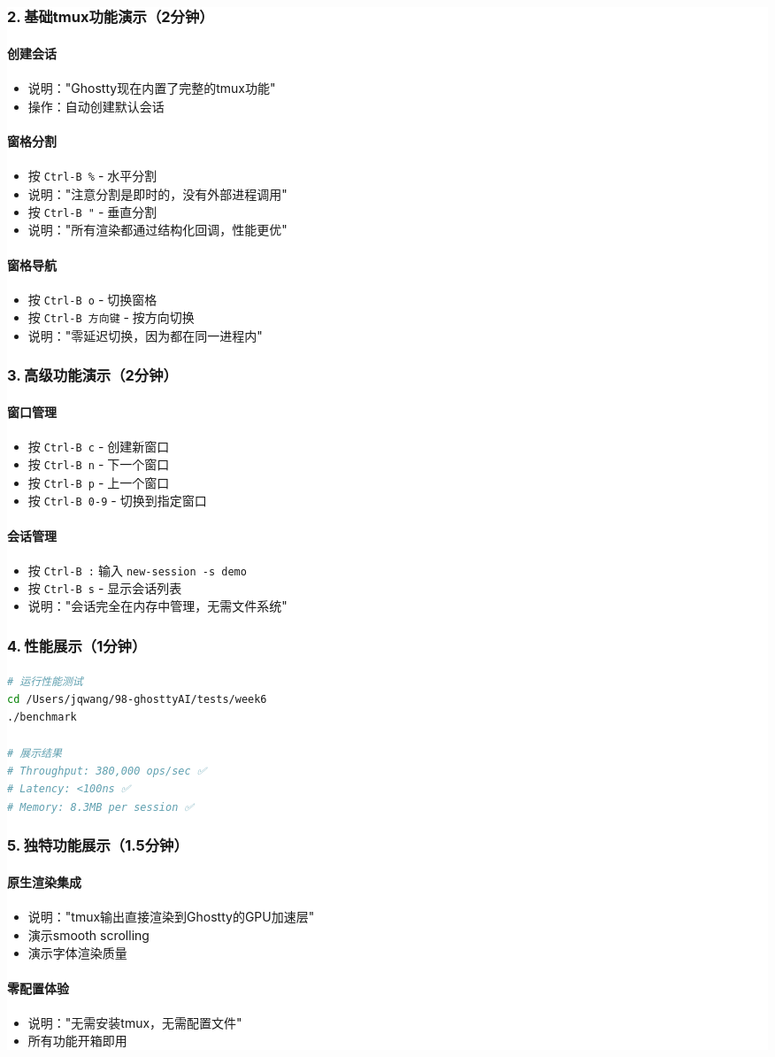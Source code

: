 ### 2. 基础tmux功能演示（2分钟）

#### 创建会话
- 说明："Ghostty现在内置了完整的tmux功能"
- 操作：自动创建默认会话

#### 窗格分割
- 按 `Ctrl-B %` - 水平分割
- 说明："注意分割是即时的，没有外部进程调用"
- 按 `Ctrl-B "` - 垂直分割
- 说明："所有渲染都通过结构化回调，性能更优"

#### 窗格导航
- 按 `Ctrl-B o` - 切换窗格
- 按 `Ctrl-B 方向键` - 按方向切换
- 说明："零延迟切换，因为都在同一进程内"

### 3. 高级功能演示（2分钟）

#### 窗口管理
- 按 `Ctrl-B c` - 创建新窗口
- 按 `Ctrl-B n` - 下一个窗口
- 按 `Ctrl-B p` - 上一个窗口
- 按 `Ctrl-B 0-9` - 切换到指定窗口

#### 会话管理
- 按 `Ctrl-B :` 输入 `new-session -s demo`
- 按 `Ctrl-B s` - 显示会话列表
- 说明："会话完全在内存中管理，无需文件系统"

### 4. 性能展示（1分钟）

```bash
# 运行性能测试
cd /Users/jqwang/98-ghosttyAI/tests/week6
./benchmark

# 展示结果
# Throughput: 380,000 ops/sec ✅
# Latency: <100ns ✅
# Memory: 8.3MB per session ✅
```

### 5. 独特功能展示（1.5分钟）

#### 原生渲染集成
- 说明："tmux输出直接渲染到Ghostty的GPU加速层"
- 演示smooth scrolling
- 演示字体渲染质量

#### 零配置体验
- 说明："无需安装tmux，无需配置文件"
- 所有功能开箱即用
